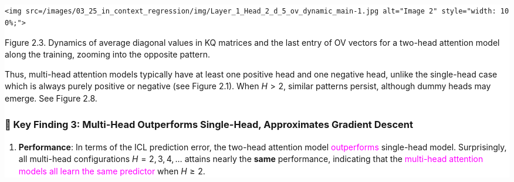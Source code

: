     <img src=/images/03_25_in_context_regression/img/Layer_1_Head_2_d_5_ov_dynamic_main-1.jpg alt="Image 2" style="width: 100%;">

  </div>
  <figcaption>
    Figure 2.3. Dynamics of average diagonal values in KQ matrices and the last entry of OV vectors for a two-head attention model along the training, zooming into the opposite pattern.
  </figcaption>
</figure>

Thus, multi-head attention models typically have at least one positive head and one negative head, unlike the single-head case which is always purely positive or negative (see Figure 2.1). When $H>2$, similar patterns persist, although dummy heads may emerge. See Figure 2.8.





###  :small_blue_diamond: Key Finding 3: Multi-Head Outperforms Single-Head, Approximates Gradient Descent

1. **Performance**: In terms of the ICL prediction error, the two-head attention model <span style="color: fuchsia;">outperforms</span> single-head model.  Surprisingly, all multi-head configurations $H=2, 3, 4, \dots$ attains nearly the **same** performance, indicating that the <span style="color: fuchsia;"> multi-head attention models all learn the same predictor</span> when $H \geq 2$.
<figure style="text-align: center;">